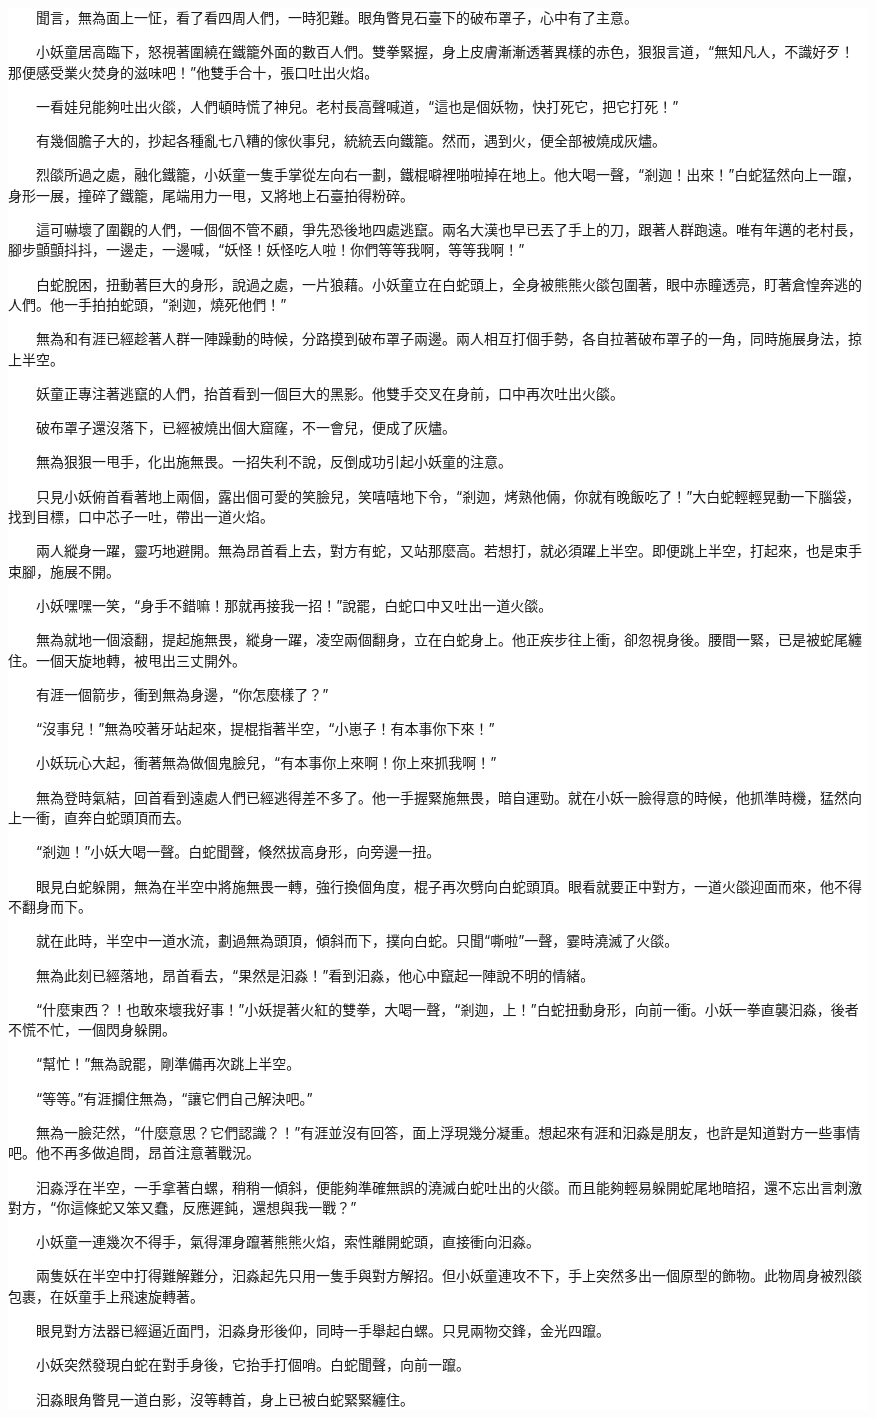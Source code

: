 　　聞言，無為面上一怔，看了看四周人們，一時犯難。眼角瞥見石臺下的破布罩子，心中有了主意。

　　小妖童居高臨下，怒視著圍繞在鐵籠外面的數百人們。雙拳緊握，身上皮膚漸漸透著異樣的赤色，狠狠言道，“無知凡人，不識好歹！那便感受業火焚身的滋味吧！”他雙手合十，張口吐出火焰。

　　一看娃兒能夠吐出火燄，人們頓時慌了神兒。老村長高聲喊道，“這也是個妖物，快打死它，把它打死！”

　　有幾個膽子大的，抄起各種亂七八糟的傢伙事兒，統統丟向鐵籠。然而，遇到火，便全部被燒成灰燼。

　　烈燄所過之處，融化鐵籠，小妖童一隻手掌從左向右一劃，鐵棍噼裡啪啦掉在地上。他大喝一聲，“剎迦！出來！”白蛇猛然向上一躥，身形一展，撞碎了鐵籠，尾端用力一甩，又將地上石臺拍得粉碎。

　　這可嚇壞了圍觀的人們，一個個不管不顧，爭先恐後地四處逃竄。兩名大漢也早已丟了手上的刀，跟著人群跑遠。唯有年邁的老村長，腳步顫顫抖抖，一邊走，一邊喊，“妖怪！妖怪吃人啦！你們等等我啊，等等我啊！”

　　白蛇脫困，扭動著巨大的身形，說過之處，一片狼藉。小妖童立在白蛇頭上，全身被熊熊火燄包圍著，眼中赤瞳透亮，盯著倉惶奔逃的人們。他一手拍拍蛇頭，“剎迦，燒死他們！”

　　無為和有涯已經趁著人群一陣躁動的時候，分路摸到破布罩子兩邊。兩人相互打個手勢，各自拉著破布罩子的一角，同時施展身法，掠上半空。

　　妖童正專注著逃竄的人們，抬首看到一個巨大的黑影。他雙手交叉在身前，口中再次吐出火燄。

　　破布罩子還沒落下，已經被燒出個大窟窿，不一會兒，便成了灰燼。

　　無為狠狠一甩手，化出施無畏。一招失利不說，反倒成功引起小妖童的注意。

　　只見小妖俯首看著地上兩個，露出個可愛的笑臉兒，笑嘻嘻地下令，“剎迦，烤熟他倆，你就有晚飯吃了！”大白蛇輕輕晃動一下腦袋，找到目標，口中芯子一吐，帶出一道火焰。

　　兩人縱身一躍，靈巧地避開。無為昂首看上去，對方有蛇，又站那麼高。若想打，就必須躍上半空。即便跳上半空，打起來，也是束手束腳，施展不開。

　　小妖嘿嘿一笑，“身手不錯嘛！那就再接我一招！”說罷，白蛇口中又吐出一道火燄。

　　無為就地一個滾翻，提起施無畏，縱身一躍，凌空兩個翻身，立在白蛇身上。他正疾步往上衝，卻忽視身後。腰間一緊，已是被蛇尾纏住。一個天旋地轉，被甩出三丈開外。

　　有涯一個箭步，衝到無為身邊，“你怎麼樣了？”

　　“沒事兒！”無為咬著牙站起來，提棍指著半空，“小崽子！有本事你下來！”

　　小妖玩心大起，衝著無為做個鬼臉兒，“有本事你上來啊！你上來抓我啊！”

　　無為登時氣結，回首看到遠處人們已經逃得差不多了。他一手握緊施無畏，暗自運勁。就在小妖一臉得意的時候，他抓準時機，猛然向上一衝，直奔白蛇頭頂而去。

　　“剎迦！”小妖大喝一聲。白蛇聞聲，倏然拔高身形，向旁邊一扭。

　　眼見白蛇躲開，無為在半空中將施無畏一轉，強行換個角度，棍子再次劈向白蛇頭頂。眼看就要正中對方，一道火燄迎面而來，他不得不翻身而下。

　　就在此時，半空中一道水流，劃過無為頭頂，傾斜而下，撲向白蛇。只聞“嘶啦”一聲，霎時澆滅了火燄。

　　無為此刻已經落地，昂首看去，“果然是汩淼！”看到汩淼，他心中竄起一陣說不明的情緒。

　　“什麼東西？！也敢來壞我好事！”小妖提著火紅的雙拳，大喝一聲，“剎迦，上！”白蛇扭動身形，向前一衝。小妖一拳直襲汩淼，後者不慌不忙，一個閃身躲開。

　　“幫忙！”無為說罷，剛準備再次跳上半空。

　　“等等。”有涯攔住無為，“讓它們自己解決吧。”

　　無為一臉茫然，“什麼意思？它們認識？！”有涯並沒有回答，面上浮現幾分凝重。想起來有涯和汩淼是朋友，也許是知道對方一些事情吧。他不再多做追問，昂首注意著戰況。

　　汩淼浮在半空，一手拿著白螺，稍稍一傾斜，便能夠準確無誤的澆滅白蛇吐出的火燄。而且能夠輕易躲開蛇尾地暗招，還不忘出言刺激對方，“你這條蛇又笨又蠢，反應遲鈍，還想與我一戰？”

　　小妖童一連幾次不得手，氣得渾身躥著熊熊火焰，索性離開蛇頭，直接衝向汩淼。

　　兩隻妖在半空中打得難解難分，汩淼起先只用一隻手與對方解招。但小妖童連攻不下，手上突然多出一個原型的飾物。此物周身被烈燄包裹，在妖童手上飛速旋轉著。

　　眼見對方法器已經逼近面門，汩淼身形後仰，同時一手舉起白螺。只見兩物交鋒，金光四躥。

　　小妖突然發現白蛇在對手身後，它抬手打個哨。白蛇聞聲，向前一躥。

　　汩淼眼角瞥見一道白影，沒等轉首，身上已被白蛇緊緊纏住。

